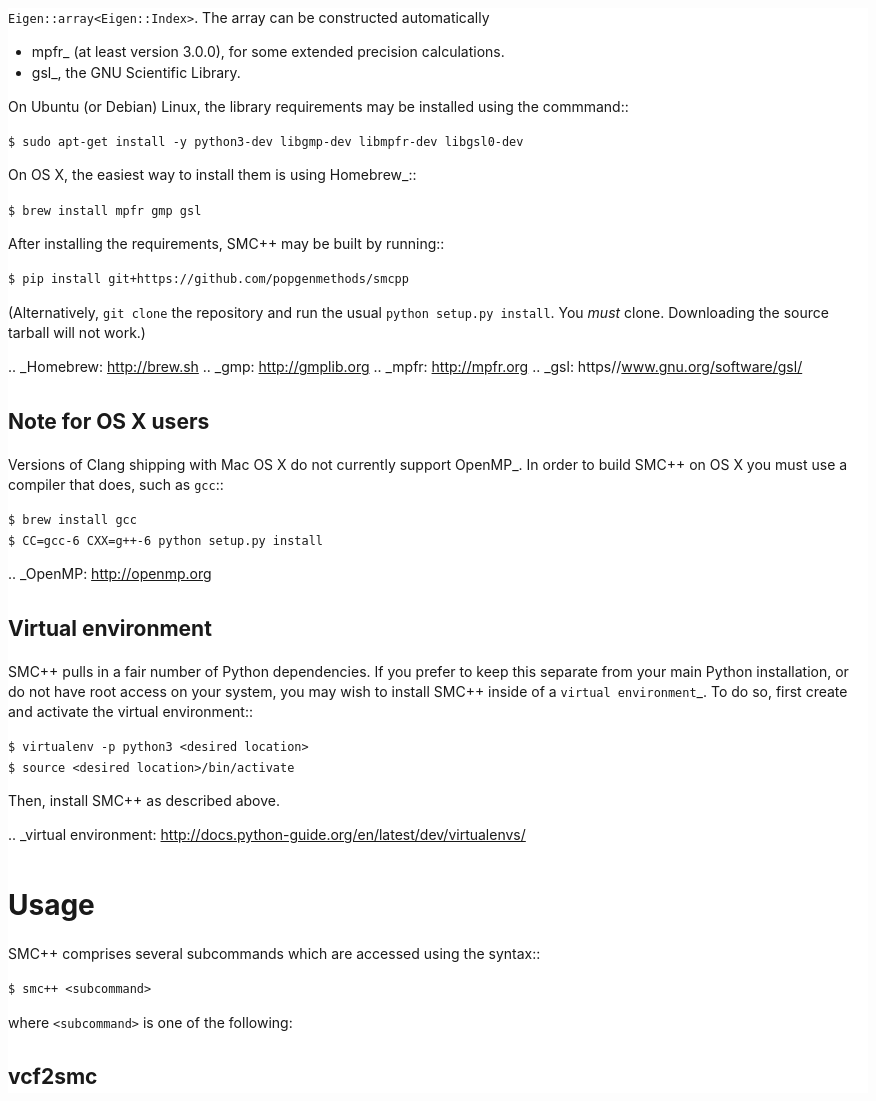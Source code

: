 ```Eigen::array<Eigen::Index>```.  The array can be constructed automatically
- mpfr_ (at least version 3.0.0), for some extended precision calculations.
- gsl_, the GNU Scientific Library.

On Ubuntu (or Debian) Linux, the library requirements may be installed
using the commmand::

    $ sudo apt-get install -y python3-dev libgmp-dev libmpfr-dev libgsl0-dev

On OS X, the easiest way to install them is using Homebrew_::

    $ brew install mpfr gmp gsl

After installing the requirements, SMC++ may be built by running::
    
    $ pip install git+https://github.com/popgenmethods/smcpp

(Alternatively, ``git clone`` the repository and run the usual 
``python setup.py install``. You *must* clone. Downloading the source
tarball will not work.)

.. _Homebrew: http://brew.sh
.. _gmp: http://gmplib.org
.. _mpfr: http://mpfr.org
.. _gsl: https//www.gnu.org/software/gsl/

Note for OS X users
-------------------
Versions of Clang shipping with Mac OS X do not currently support
OpenMP_. In order to build SMC++ on OS X you must use a compiler that
does, such as ``gcc``::

    $ brew install gcc
    $ CC=gcc-6 CXX=g++-6 python setup.py install

.. _OpenMP: http://openmp.org

Virtual environment
-------------------
SMC++ pulls in a fair number of Python dependencies. If you prefer to
keep this separate from your main Python installation, or do not have
root access on your system, you may wish to install SMC++ inside of a
`virtual environment`_. To do so, first create and activate the virtual
environment::

    $ virtualenv -p python3 <desired location>
    $ source <desired location>/bin/activate

Then, install SMC++ as described above.

.. _virtual environment: http://docs.python-guide.org/en/latest/dev/virtualenvs/

Usage
=====

SMC++ comprises several subcommands which are accessed using the
syntax::

    $ smc++ <subcommand>

where ``<subcommand>`` is one of the following:

vcf2smc
-------
```
